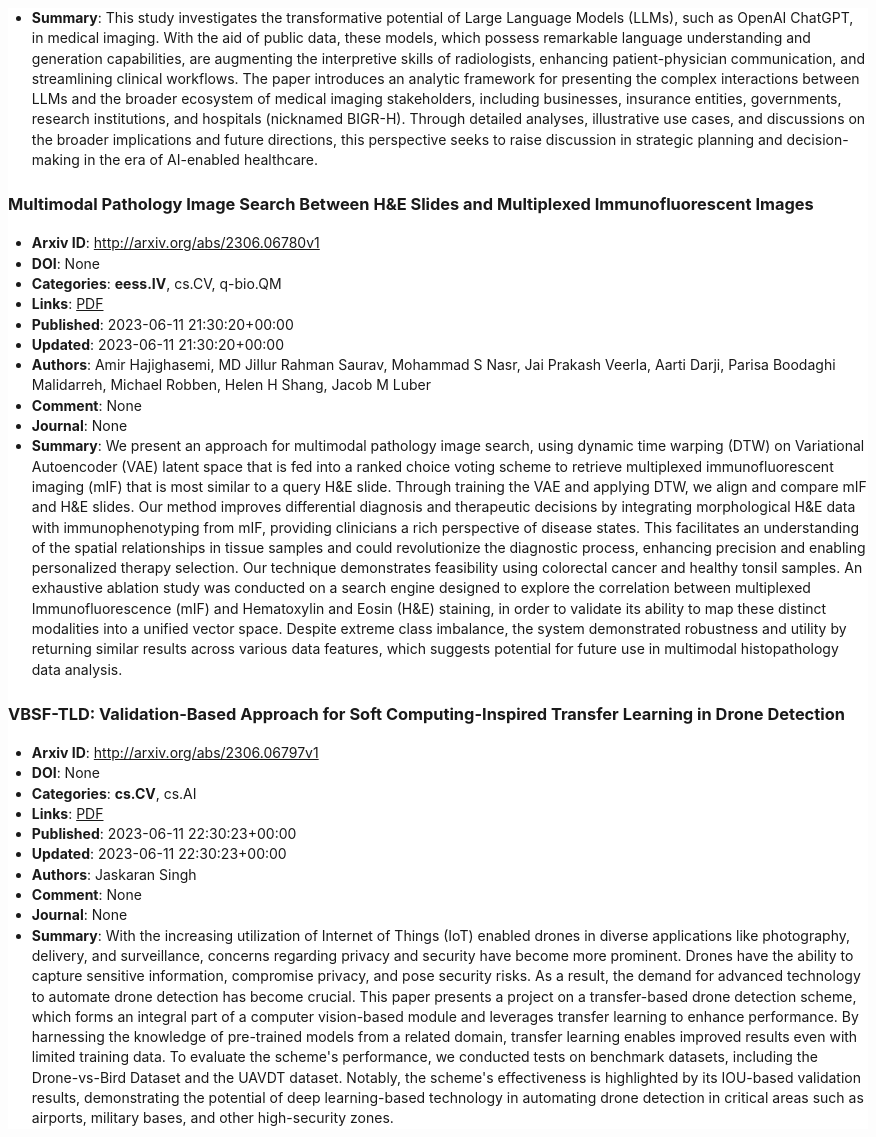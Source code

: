 - **Summary**: This study investigates the transformative potential of Large Language Models (LLMs), such as OpenAI ChatGPT, in medical imaging. With the aid of public data, these models, which possess remarkable language understanding and generation capabilities, are augmenting the interpretive skills of radiologists, enhancing patient-physician communication, and streamlining clinical workflows. The paper introduces an analytic framework for presenting the complex interactions between LLMs and the broader ecosystem of medical imaging stakeholders, including businesses, insurance entities, governments, research institutions, and hospitals (nicknamed BIGR-H). Through detailed analyses, illustrative use cases, and discussions on the broader implications and future directions, this perspective seeks to raise discussion in strategic planning and decision-making in the era of AI-enabled healthcare.



### Multimodal Pathology Image Search Between H&E Slides and Multiplexed Immunofluorescent Images
- **Arxiv ID**: http://arxiv.org/abs/2306.06780v1
- **DOI**: None
- **Categories**: **eess.IV**, cs.CV, q-bio.QM
- **Links**: [PDF](http://arxiv.org/pdf/2306.06780v1)
- **Published**: 2023-06-11 21:30:20+00:00
- **Updated**: 2023-06-11 21:30:20+00:00
- **Authors**: Amir Hajighasemi, MD Jillur Rahman Saurav, Mohammad S Nasr, Jai Prakash Veerla, Aarti Darji, Parisa Boodaghi Malidarreh, Michael Robben, Helen H Shang, Jacob M Luber
- **Comment**: None
- **Journal**: None
- **Summary**: We present an approach for multimodal pathology image search, using dynamic time warping (DTW) on Variational Autoencoder (VAE) latent space that is fed into a ranked choice voting scheme to retrieve multiplexed immunofluorescent imaging (mIF) that is most similar to a query H&E slide. Through training the VAE and applying DTW, we align and compare mIF and H&E slides. Our method improves differential diagnosis and therapeutic decisions by integrating morphological H&E data with immunophenotyping from mIF, providing clinicians a rich perspective of disease states. This facilitates an understanding of the spatial relationships in tissue samples and could revolutionize the diagnostic process, enhancing precision and enabling personalized therapy selection. Our technique demonstrates feasibility using colorectal cancer and healthy tonsil samples. An exhaustive ablation study was conducted on a search engine designed to explore the correlation between multiplexed Immunofluorescence (mIF) and Hematoxylin and Eosin (H&E) staining, in order to validate its ability to map these distinct modalities into a unified vector space. Despite extreme class imbalance, the system demonstrated robustness and utility by returning similar results across various data features, which suggests potential for future use in multimodal histopathology data analysis.



### VBSF-TLD: Validation-Based Approach for Soft Computing-Inspired Transfer Learning in Drone Detection
- **Arxiv ID**: http://arxiv.org/abs/2306.06797v1
- **DOI**: None
- **Categories**: **cs.CV**, cs.AI
- **Links**: [PDF](http://arxiv.org/pdf/2306.06797v1)
- **Published**: 2023-06-11 22:30:23+00:00
- **Updated**: 2023-06-11 22:30:23+00:00
- **Authors**: Jaskaran Singh
- **Comment**: None
- **Journal**: None
- **Summary**: With the increasing utilization of Internet of Things (IoT) enabled drones in diverse applications like photography, delivery, and surveillance, concerns regarding privacy and security have become more prominent. Drones have the ability to capture sensitive information, compromise privacy, and pose security risks. As a result, the demand for advanced technology to automate drone detection has become crucial. This paper presents a project on a transfer-based drone detection scheme, which forms an integral part of a computer vision-based module and leverages transfer learning to enhance performance. By harnessing the knowledge of pre-trained models from a related domain, transfer learning enables improved results even with limited training data. To evaluate the scheme's performance, we conducted tests on benchmark datasets, including the Drone-vs-Bird Dataset and the UAVDT dataset. Notably, the scheme's effectiveness is highlighted by its IOU-based validation results, demonstrating the potential of deep learning-based technology in automating drone detection in critical areas such as airports, military bases, and other high-security zones.